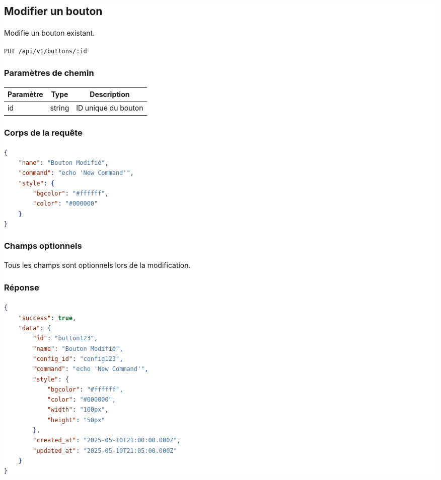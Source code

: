 ## Modifier un bouton

Modifie un bouton existant.

```
PUT /api/v1/buttons/:id
```

### Paramètres de chemin

| Paramètre | Type   | Description                |
|-----------|--------|----------------------------|
| id        | string | ID unique du bouton       |

### Corps de la requête

```json
{
    "name": "Bouton Modifié",
    "command": "echo 'New Command'",
    "style": {
        "bgcolor": "#ffffff",
        "color": "#000000"
    }
}
```

### Champs optionnels

Tous les champs sont optionnels lors de la modification.

### Réponse

```json
{
    "success": true,
    "data": {
        "id": "button123",
        "name": "Bouton Modifié",
        "config_id": "config123",
        "command": "echo 'New Command'",
        "style": {
            "bgcolor": "#ffffff",
            "color": "#000000",
            "width": "100px",
            "height": "50px"
        },
        "created_at": "2025-05-10T21:00:00.000Z",
        "updated_at": "2025-05-10T21:05:00.000Z"
    }
}
```
